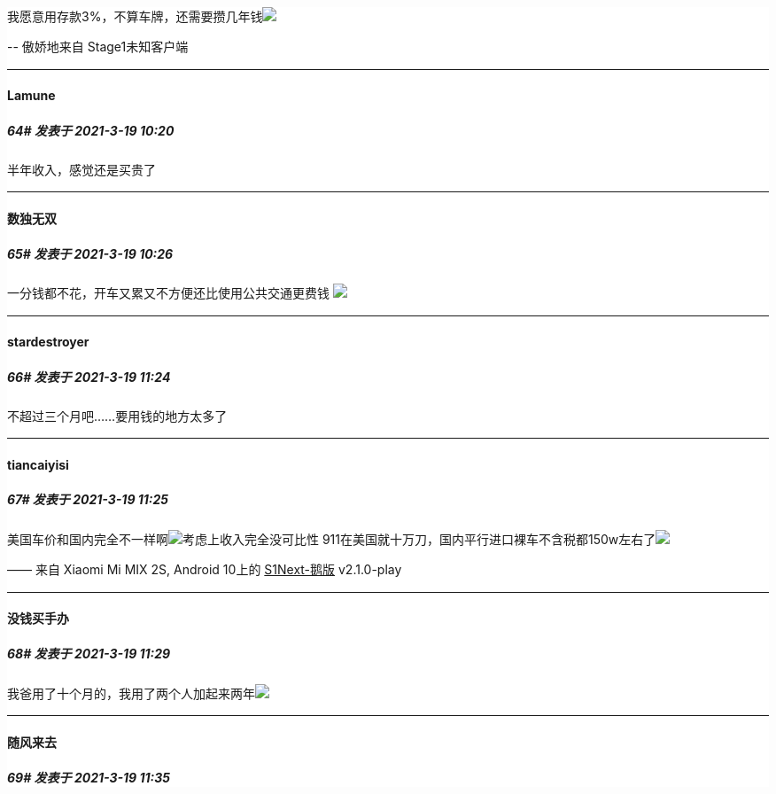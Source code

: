 我愿意用存款3%，不算车牌，还需要攒几年钱<img src="https://static.saraba1st.com/image/smiley/face2017/014.png" referrerpolicy="no-referrer">

 -- 傲娇地来自 Stage1未知客户端


*****

####  Lamune  
##### 64#       发表于 2021-3-19 10:20


半年收入，感觉还是买贵了


*****

####  数独无双  
##### 65#       发表于 2021-3-19 10:26


一分钱都不花，开车又累又不方便还比使用公共交通更费钱 <img src="https://static.saraba1st.com/image/smiley/face2017/013.png" referrerpolicy="no-referrer">


*****

####  stardestroyer  
##### 66#       发表于 2021-3-19 11:24


不超过三个月吧……要用钱的地方太多了


*****

####  tiancaiyisi  
##### 67#       发表于 2021-3-19 11:25


美国车价和国内完全不一样啊<img src="https://static.saraba1st.com/image/smiley/face2017/099.png" referrerpolicy="no-referrer">考虑上收入完全没可比性
911在美国就十万刀，国内平行进口裸车不含税都150w左右了<img src="https://static.saraba1st.com/image/smiley/face2017/125.png" referrerpolicy="no-referrer">

—— 来自 Xiaomi Mi MIX 2S, Android 10上的 [S1Next-鹅版](https://github.com/ykrank/S1-Next/releases) v2.1.0-play


*****

####  没钱买手办  
##### 68#       发表于 2021-3-19 11:29


我爸用了十个月的，我用了两个人加起来两年<img src="https://static.saraba1st.com/image/smiley/face2017/068.png" referrerpolicy="no-referrer">


*****

####  随风来去  
##### 69#       发表于 2021-3-19 11:35

